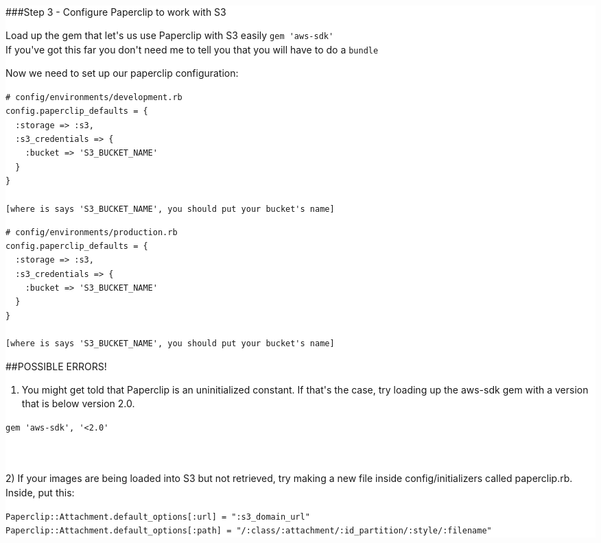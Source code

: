 ###Step 3 - Configure Paperclip to work with S3

Load up the gem that let's us use Paperclip with S3 easily ```gem 'aws-sdk'```<br>
If you've got this far you don't need me to tell you that you will have to do a ```bundle```

Now we need to set up our paperclip configuration:
```
# config/environments/development.rb
config.paperclip_defaults = {
  :storage => :s3,
  :s3_credentials => {
    :bucket => 'S3_BUCKET_NAME'
  }
}

[where is says 'S3_BUCKET_NAME', you should put your bucket's name]
```

```
# config/environments/production.rb
config.paperclip_defaults = {
  :storage => :s3,
  :s3_credentials => {
    :bucket => 'S3_BUCKET_NAME'
  }
}

[where is says 'S3_BUCKET_NAME', you should put your bucket's name]
```

##POSSIBLE ERRORS!
1) You might get told that Paperclip is an uninitialized constant. If that's the case, try loading up the aws-sdk gem with a version that is below version 2.0. 
```
gem 'aws-sdk', '<2.0'
```

<br><br>
2) If your images are being loaded into S3 but not retrieved, try making a new file inside config/initializers called paperclip.rb.<br>
Inside, put this:

```
Paperclip::Attachment.default_options[:url] = ":s3_domain_url"
Paperclip::Attachment.default_options[:path] = "/:class/:attachment/:id_partition/:style/:filename"

```




